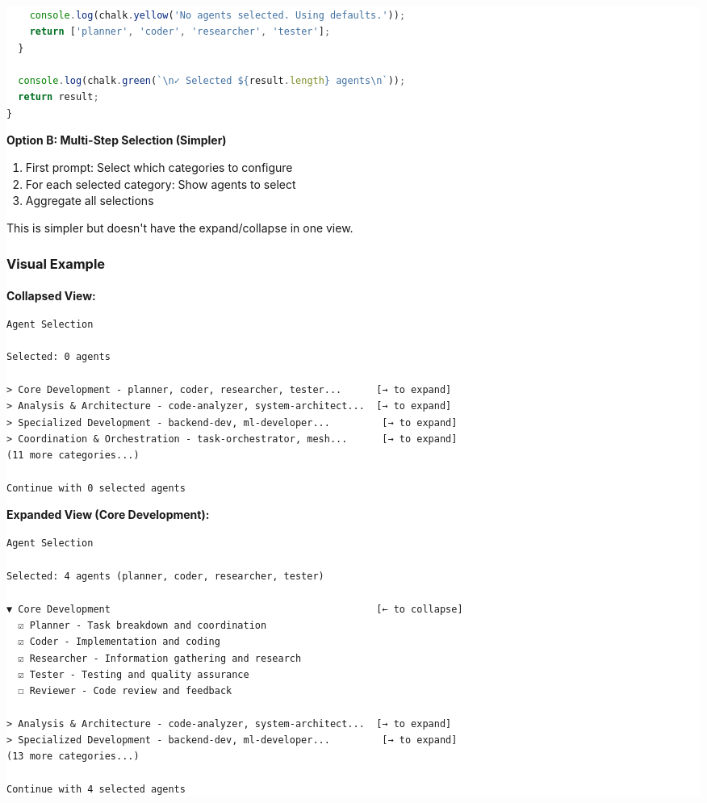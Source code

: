 ```javascript
    console.log(chalk.yellow('No agents selected. Using defaults.'));
    return ['planner', 'coder', 'researcher', 'tester'];
  }
  
  console.log(chalk.green(`\n✓ Selected ${result.length} agents\n`));
  return result;
}
```

**Option B: Multi-Step Selection (Simpler)**

1. First prompt: Select which categories to configure
2. For each selected category: Show agents to select
3. Aggregate all selections

This is simpler but doesn't have the expand/collapse in one view.

### Visual Example

**Collapsed View:**
```
Agent Selection

Selected: 0 agents

> Core Development - planner, coder, researcher, tester...      [→ to expand]
> Analysis & Architecture - code-analyzer, system-architect...  [→ to expand]
> Specialized Development - backend-dev, ml-developer...         [→ to expand]
> Coordination & Orchestration - task-orchestrator, mesh...      [→ to expand]
(11 more categories...)

Continue with 0 selected agents
```

**Expanded View (Core Development):**
```
Agent Selection

Selected: 4 agents (planner, coder, researcher, tester)

▼ Core Development                                              [← to collapse]
  ☑ Planner - Task breakdown and coordination
  ☑ Coder - Implementation and coding
  ☑ Researcher - Information gathering and research
  ☑ Tester - Testing and quality assurance
  ☐ Reviewer - Code review and feedback

> Analysis & Architecture - code-analyzer, system-architect...  [→ to expand]
> Specialized Development - backend-dev, ml-developer...         [→ to expand]
(13 more categories...)

Continue with 4 selected agents
```
